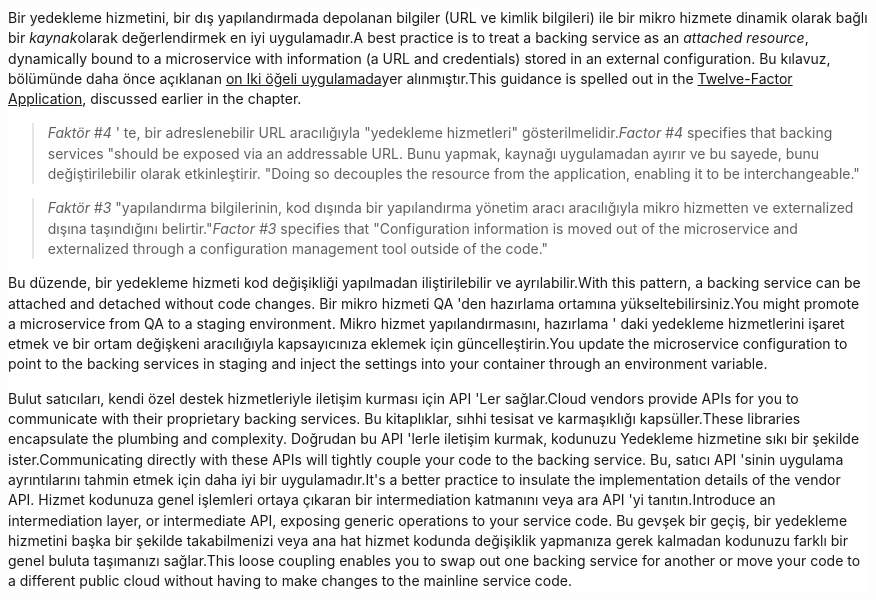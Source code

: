 <span data-ttu-id="259e5-396">Bir yedekleme hizmetini, bir dış yapılandırmada depolanan bilgiler (URL ve kimlik bilgileri) ile bir mikro hizmete dinamik olarak bağlı bir *kaynak*olarak değerlendirmek en iyi uygulamadır.</span><span class="sxs-lookup"><span data-stu-id="259e5-396">A best practice is to treat a backing service as an *attached resource*, dynamically bound to a microservice with information (a URL and credentials) stored in an external configuration.</span></span> <span data-ttu-id="259e5-397">Bu kılavuz, bölümünde daha önce açıklanan [on Iki öğeli uygulamada](https://12factor.net/)yer alınmıştır.</span><span class="sxs-lookup"><span data-stu-id="259e5-397">This guidance is spelled out in the [Twelve-Factor Application](https://12factor.net/), discussed earlier in the chapter.</span></span>

><span data-ttu-id="259e5-398">*Faktör \#4* ' te, bir adreslenebilir URL aracılığıyla "yedekleme hizmetleri" gösterilmelidir.</span><span class="sxs-lookup"><span data-stu-id="259e5-398">*Factor \#4* specifies that backing services "should be exposed via an addressable URL.</span></span> <span data-ttu-id="259e5-399">Bunu yapmak, kaynağı uygulamadan ayırır ve bu sayede, bunu değiştirilebilir olarak etkinleştirir. "</span><span class="sxs-lookup"><span data-stu-id="259e5-399">Doing so decouples the resource from the application, enabling it to be interchangeable."</span></span>

><span data-ttu-id="259e5-400">*Faktör \#3* "yapılandırma bilgilerinin, kod dışında bir yapılandırma yönetim aracı aracılığıyla mikro hizmetten ve externalized dışına taşındığını belirtir."</span><span class="sxs-lookup"><span data-stu-id="259e5-400">*Factor \#3* specifies that "Configuration information is moved out of the microservice and externalized through a configuration management tool outside of the code."</span></span>

<span data-ttu-id="259e5-401">Bu düzende, bir yedekleme hizmeti kod değişikliği yapılmadan iliştirilebilir ve ayrılabilir.</span><span class="sxs-lookup"><span data-stu-id="259e5-401">With this pattern, a backing service can be attached and detached without code changes.</span></span> <span data-ttu-id="259e5-402">Bir mikro hizmeti QA 'den hazırlama ortamına yükseltebilirsiniz.</span><span class="sxs-lookup"><span data-stu-id="259e5-402">You might promote a microservice from QA to a staging environment.</span></span> <span data-ttu-id="259e5-403">Mikro hizmet yapılandırmasını, hazırlama ' daki yedekleme hizmetlerini işaret etmek ve bir ortam değişkeni aracılığıyla kapsayıcınıza eklemek için güncelleştirin.</span><span class="sxs-lookup"><span data-stu-id="259e5-403">You update the microservice configuration to point to the backing services in staging and inject the settings into your container through an environment variable.</span></span>

<span data-ttu-id="259e5-404">Bulut satıcıları, kendi özel destek hizmetleriyle iletişim kurması için API 'Ler sağlar.</span><span class="sxs-lookup"><span data-stu-id="259e5-404">Cloud vendors provide APIs for you to communicate with their proprietary backing services.</span></span> <span data-ttu-id="259e5-405">Bu kitaplıklar, sıhhi tesisat ve karmaşıklığı kapsüller.</span><span class="sxs-lookup"><span data-stu-id="259e5-405">These libraries encapsulate the plumbing and complexity.</span></span> <span data-ttu-id="259e5-406">Doğrudan bu API 'lerle iletişim kurmak, kodunuzu Yedekleme hizmetine sıkı bir şekilde ister.</span><span class="sxs-lookup"><span data-stu-id="259e5-406">Communicating directly with these APIs will tightly couple your code to the backing service.</span></span> <span data-ttu-id="259e5-407">Bu, satıcı API 'sinin uygulama ayrıntılarını tahmin etmek için daha iyi bir uygulamadır.</span><span class="sxs-lookup"><span data-stu-id="259e5-407">It's a better practice to insulate the implementation details of the vendor API.</span></span> <span data-ttu-id="259e5-408">Hizmet kodunuza genel işlemleri ortaya çıkaran bir intermediation katmanını veya ara API 'yi tanıtın.</span><span class="sxs-lookup"><span data-stu-id="259e5-408">Introduce an intermediation layer, or intermediate API, exposing generic operations to your service code.</span></span> <span data-ttu-id="259e5-409">Bu gevşek bir geçiş, bir yedekleme hizmetini başka bir şekilde takabilmenizi veya ana hat hizmet kodunda değişiklik yapmanıza gerek kalmadan kodunuzu farklı bir genel buluta taşımanızı sağlar.</span><span class="sxs-lookup"><span data-stu-id="259e5-409">This loose coupling enables you to swap out one backing service for another or move your code to a different public cloud without having to make changes to the mainline service code.</span></span>
